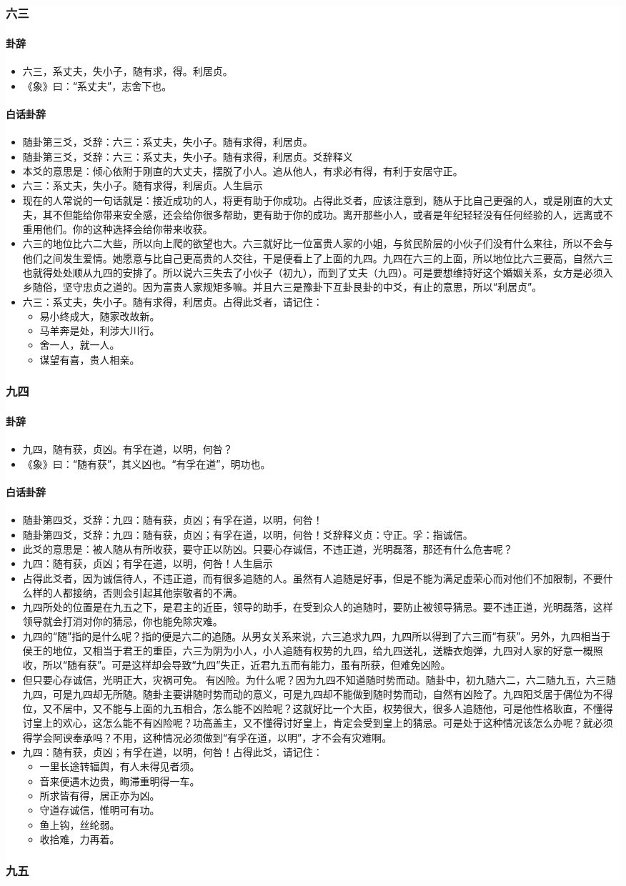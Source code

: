 ### 六三

#### 卦辞

- 六三，系丈夫，失小子，随有求，得。利居贞。
- 《象》曰：“系丈夫”，志舍下也。

#### 白话卦辞

- 随卦第三爻，爻辞：六三：系丈夫，失小子。随有求得，利居贞。
- 随卦第三爻，爻辞：六三：系丈夫，失小子。随有求得，利居贞。爻辞释义
- 本爻的意思是：倾心依附于刚直的大丈夫，摆脱了小人。追从他人，有求必有得，有利于安居守正。
- 六三：系丈夫，失小子。随有求得，利居贞。人生启示
- 现在的人常说的一句话就是：接近成功的人，将更有助于你成功。占得此爻者，应该注意到，随从于比自己更强的人，或是刚直的大丈夫，其不但能给你带来安全感，还会给你很多帮助，更有助于你的成功。离开那些小人，或者是年纪轻轻没有任何经验的人，远离或不重用他们。你的这种选择会给你带来收获。
- 六三的地位比六二大些，所以向上爬的欲望也大。六三就好比一位富贵人家的小姐，与贫民阶层的小伙子们没有什么来往，所以不会与他们之间发生爱情。她愿意与比自己更高贵的人交往，干是便看上了上面的九四。九四在六三的上面，所以地位比六三要高，自然六三也就得处处顺从九四的安排了。所以说六三失去了小伙子（初九），而到了丈夫（九四）。可是要想维持好这个婚姻关系，女方是必须入乡随俗，坚守忠贞之道的。因为富贵人家规矩多嘛。并且六三是豫卦下互卦艮卦的中爻，有止的意思，所以“利居贞”。
- 六三：系丈夫，失小子。随有求得，利居贞。占得此爻者，请记住：
  - 易小终成大，随家改故新。
  - 马羊奔是处，利涉大川行。
  - 舍一人，就一人。
  - 谋望有喜，贵人相亲。

### 九四

#### 卦辞

- 九四，随有获，贞凶。有孚在道，以明，何咎？
- 《象》曰：“随有获”，其义凶也。“有孚在道”，明功也。

#### 白话卦辞

- 随卦第四爻，爻辞：九四：随有获，贞凶；有孚在道，以明，何咎！
- 随卦第四爻，爻辞：九四：随有获，贞凶；有孚在道，以明，何咎！爻辞释义贞：守正。孚：指诚信。
- 此爻的意思是：被人随从有所收获，要守正以防凶。只要心存诚信，不违正道，光明磊落，那还有什么危害呢？
- 九四：随有获，贞凶；有孚在道，以明，何咎！人生启示
- 占得此爻者，因为诚信待人，不违正道，而有很多追随的人。虽然有人追随是好事，但是不能为满足虚荣心而对他们不加限制，不要什么样的人都接纳，否则会引起其他崇敬者的不满。
- 九四所处的位置是在九五之下，是君主的近臣，领导的助手，在受到众人的追随时，要防止被领导猜忌。要不违正道，光明磊落，这样领导就会打消对你的猜忌，你也能免除灾难。
- 九四的“随”指的是什么呢？指的便是六二的追随。从男女关系来说，六三追求九四，九四所以得到了六三而“有获”。另外，九四相当于侯王的地位，又相当于君王的重臣，六三为阴为小人，小人追随有权势的九四，给九四送礼，送糖衣炮弹，九四对人家的好意一概照收，所以“随有获”。可是这样却会导致“九四”失正，近君九五而有能力，虽有所获，但难免凶险。
- 但只要心存诚信，光明正大，灾祸可免。&nbsp;有凶险。为什么呢？因为九四不知道随时势而动。随卦中，初九随六二，六二随九五，六三随九四，可是九四却无所随。随卦主要讲随时势而动的意义，可是九四却不能做到随时势而动，自然有凶险了。九四阳爻居于偶位为不得位，又不居中，又不能与上面的九五相合，怎么能不凶险呢？这就好比一个大臣，权势很大，很多人追随他，可是他性格耿直，不懂得讨皇上的欢心，这怎么能不有凶险呢？功高盖主，又不懂得讨好皇上，肯定会受到皇上的猜忌。可是处于这种情况该怎么办呢？就必须得学会阿谀奉承吗？不用，这种情况必须做到“有孚在道，以明”，才不会有灾难啊。
- 九四：随有获，贞凶；有孚在道，以明，何咎！占得此爻，请记住：
  - 一里长途转辐舆，有人未得见者须。
  - 音来便遇木边贵，晦滞重明得一车。
  - 所求皆有得，居正亦为凶。
  - 守道存诚信，惟明可有功。
  - 鱼上钩，丝纶弱。
  - 收拾难，力再着。

### 九五
